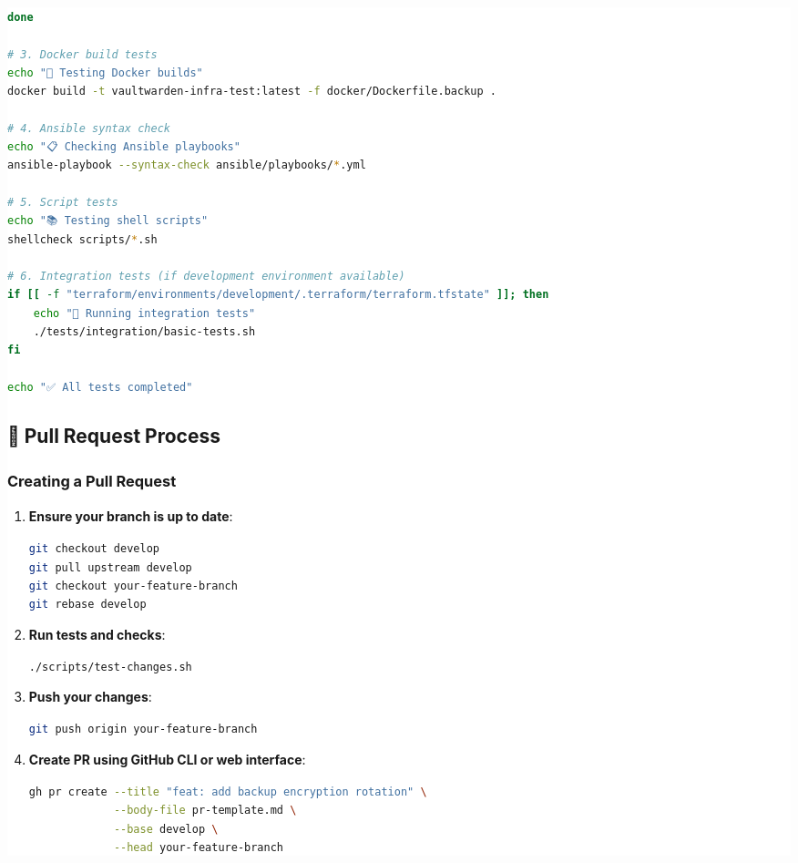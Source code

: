 ```bash
done

# 3. Docker build tests
echo "🐳 Testing Docker builds"
docker build -t vaultwarden-infra-test:latest -f docker/Dockerfile.backup .

# 4. Ansible syntax check
echo "📋 Checking Ansible playbooks"
ansible-playbook --syntax-check ansible/playbooks/*.yml

# 5. Script tests
echo "📚 Testing shell scripts"
shellcheck scripts/*.sh

# 6. Integration tests (if development environment available)
if [[ -f "terraform/environments/development/.terraform/terraform.tfstate" ]]; then
    echo "🔄 Running integration tests"
    ./tests/integration/basic-tests.sh
fi

echo "✅ All tests completed"
```

## 🔄 Pull Request Process

### Creating a Pull Request

1. **Ensure your branch is up to date**:

   ```bash
   git checkout develop
   git pull upstream develop
   git checkout your-feature-branch
   git rebase develop
   ```

2. **Run tests and checks**:

   ```bash
   ./scripts/test-changes.sh
   ```

3. **Push your changes**:

   ```bash
   git push origin your-feature-branch
   ```

4. **Create PR using GitHub CLI or web interface**:
   ```bash
   gh pr create --title "feat: add backup encryption rotation" \
                --body-file pr-template.md \
                --base develop \
                --head your-feature-branch
   ```
